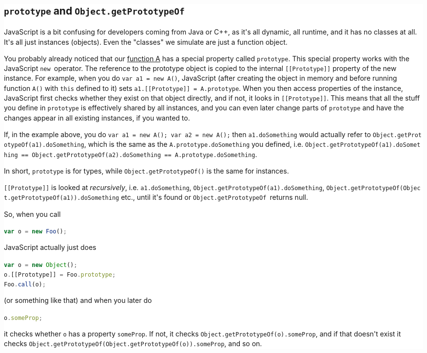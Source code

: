 ## `prototype` and `Object.getPrototypeOf`

JavaScript is a bit confusing for developers coming from Java or C++, as it's
all dynamic, all runtime, and it has no classes at all. It's all just instances
(objects). Even the "classes" we simulate are just a function object.

You probably already noticed that our
[function A](#4_setting_the___proto___property) has a special property called
`prototype`. This special property works with the JavaScript `new `operator. The
reference to the prototype object is copied to the internal `[[Prototype]]`
property of the new instance. For example, when you do `var a1 = new A()`,
JavaScript (after creating the object in memory and before running function
`A()` with `this` defined to it) sets `a1.[[Prototype]] = A.prototype`. When you
then access properties of the instance, JavaScript first checks whether they
exist on that object directly, and if not, it looks in `[[Prototype]]`. This
means that all the stuff you define in `prototype` is effectively shared by all
instances, and you can even later change parts of `prototype` and have the
changes appear in all existing instances, if you wanted to.

If, in the example above, you do `var a1 = new A(); var a2 = new A();` then
`a1.doSomething` would actually refer to
`Object.getPrototypeOf(a1).doSomething`, which is the same as the
`A.prototype.doSomething` you defined, i.e.
`Object.getPrototypeOf(a1).doSomething == Object.getPrototypeOf(a2).doSomething == A.prototype.doSomething`.

In short, `prototype` is for types, while `Object.getPrototypeOf()` is the same
for instances.

`[[Prototype]]` is looked at _recursively_, i.e. `a1.doSomething`,
`Object.getPrototypeOf(a1).doSomething`,
`Object.getPrototypeOf(Object.getPrototypeOf(a1)).doSomething` etc., until it's
found or `Object.getPrototypeOf `returns null.

So, when you call

```js
var o = new Foo();
```

JavaScript actually just does

```js
var o = new Object();
o.[[Prototype]] = Foo.prototype;
Foo.call(o);
```

(or something like that) and when you later do

```js
o.someProp;
```

it checks whether `o` has a property `someProp`. If not, it checks
`Object.getPrototypeOf(o).someProp`, and if that doesn't exist it checks
`Object.getPrototypeOf(Object.getPrototypeOf(o)).someProp`, and so on.
